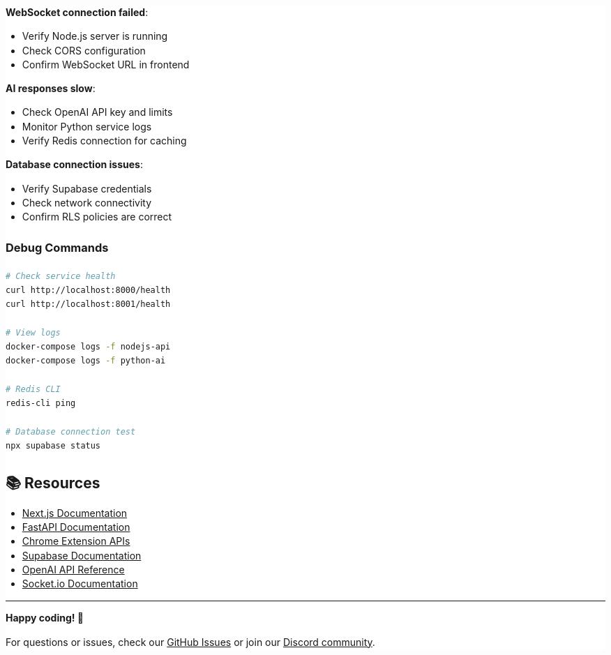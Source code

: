 **WebSocket connection failed**:
- Verify Node.js server is running
- Check CORS configuration
- Confirm WebSocket URL in frontend

**AI responses slow**:
- Check OpenAI API key and limits
- Monitor Python service logs
- Verify Redis connection for caching

**Database connection issues**:
- Verify Supabase credentials
- Check network connectivity
- Confirm RLS policies are correct

### Debug Commands
```bash
# Check service health
curl http://localhost:8000/health
curl http://localhost:8001/health

# View logs
docker-compose logs -f nodejs-api
docker-compose logs -f python-ai

# Redis CLI
redis-cli ping

# Database connection test
npx supabase status
```

## 📚 Resources

- [Next.js Documentation](https://nextjs.org/docs)
- [FastAPI Documentation](https://fastapi.tiangolo.com/)
- [Chrome Extension APIs](https://developer.chrome.com/docs/extensions/)
- [Supabase Documentation](https://supabase.com/docs)
- [OpenAI API Reference](https://platform.openai.com/docs)
- [Socket.io Documentation](https://socket.io/docs/)

---

**Happy coding! 🚀** 

For questions or issues, check our [GitHub Issues](https://github.com/yourorg/aiwatch/issues) or join our [Discord community](https://discord.gg/aiwatch).